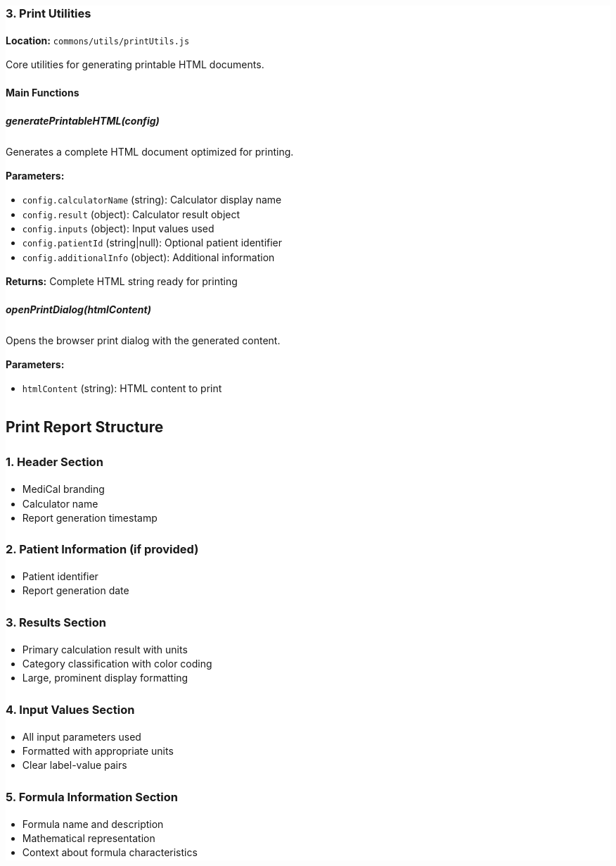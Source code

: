 ### 3. Print Utilities
**Location:** `commons/utils/printUtils.js`

Core utilities for generating printable HTML documents.

#### Main Functions

##### generatePrintableHTML(config)
Generates a complete HTML document optimized for printing.

**Parameters:**
- `config.calculatorName` (string): Calculator display name
- `config.result` (object): Calculator result object
- `config.inputs` (object): Input values used
- `config.patientId` (string|null): Optional patient identifier
- `config.additionalInfo` (object): Additional information

**Returns:** Complete HTML string ready for printing

##### openPrintDialog(htmlContent)
Opens the browser print dialog with the generated content.

**Parameters:**
- `htmlContent` (string): HTML content to print

## Print Report Structure

### 1. Header Section
- MediCal branding
- Calculator name
- Report generation timestamp

### 2. Patient Information (if provided)
- Patient identifier
- Report generation date

### 3. Results Section
- Primary calculation result with units
- Category classification with color coding
- Large, prominent display formatting

### 4. Input Values Section
- All input parameters used
- Formatted with appropriate units
- Clear label-value pairs

### 5. Formula Information Section
- Formula name and description
- Mathematical representation
- Context about formula characteristics
